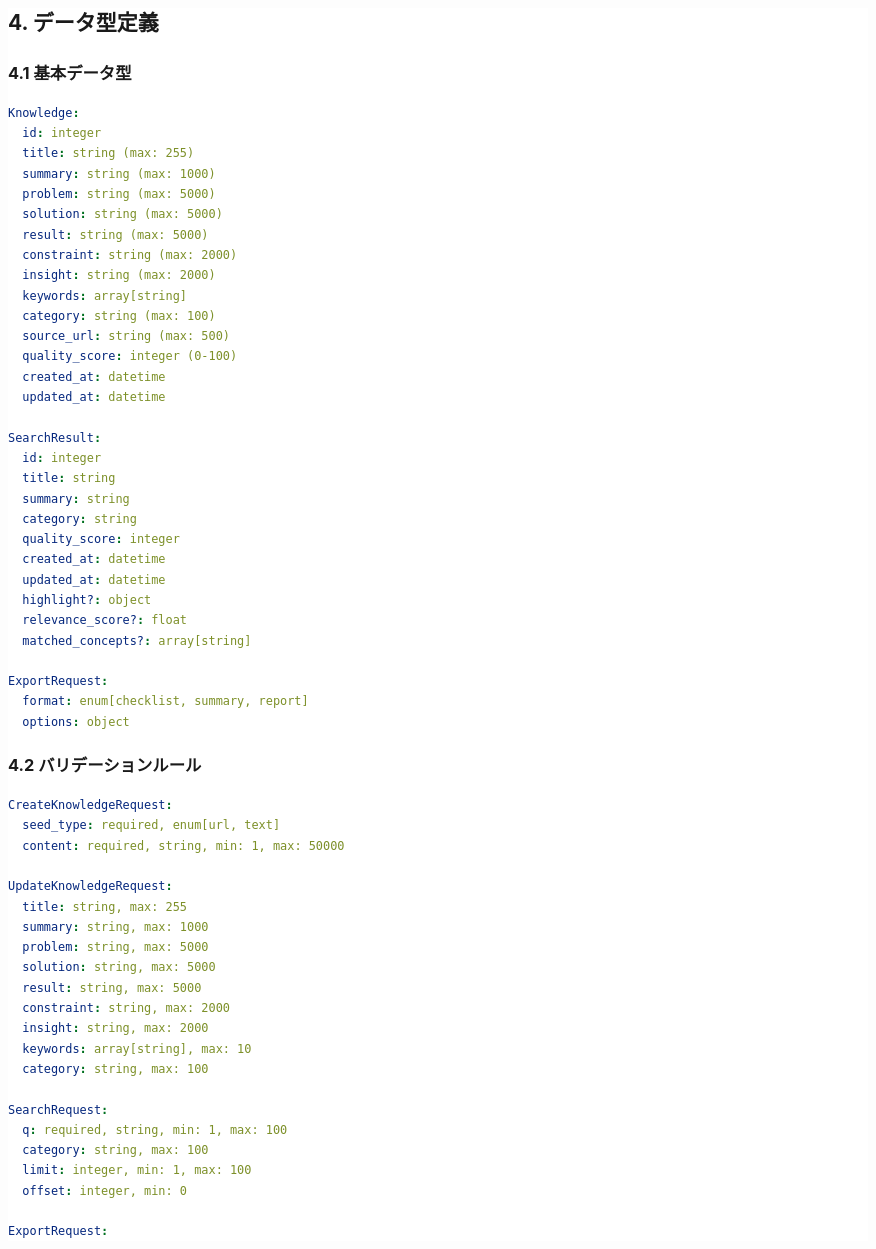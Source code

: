 ## 4. データ型定義

### **4.1 基本データ型**

```yaml
Knowledge:
  id: integer
  title: string (max: 255)
  summary: string (max: 1000)
  problem: string (max: 5000)
  solution: string (max: 5000)
  result: string (max: 5000)
  constraint: string (max: 2000)
  insight: string (max: 2000)
  keywords: array[string]
  category: string (max: 100)
  source_url: string (max: 500)
  quality_score: integer (0-100)
  created_at: datetime
  updated_at: datetime

SearchResult:
  id: integer
  title: string
  summary: string
  category: string
  quality_score: integer
  created_at: datetime
  updated_at: datetime
  highlight?: object
  relevance_score?: float
  matched_concepts?: array[string]

ExportRequest:
  format: enum[checklist, summary, report]
  options: object
```

### **4.2 バリデーションルール**

```yaml
CreateKnowledgeRequest:
  seed_type: required, enum[url, text]
  content: required, string, min: 1, max: 50000

UpdateKnowledgeRequest:
  title: string, max: 255
  summary: string, max: 1000
  problem: string, max: 5000
  solution: string, max: 5000
  result: string, max: 5000
  constraint: string, max: 2000
  insight: string, max: 2000
  keywords: array[string], max: 10
  category: string, max: 100

SearchRequest:
  q: required, string, min: 1, max: 100
  category: string, max: 100
  limit: integer, min: 1, max: 100
  offset: integer, min: 0

ExportRequest:
```